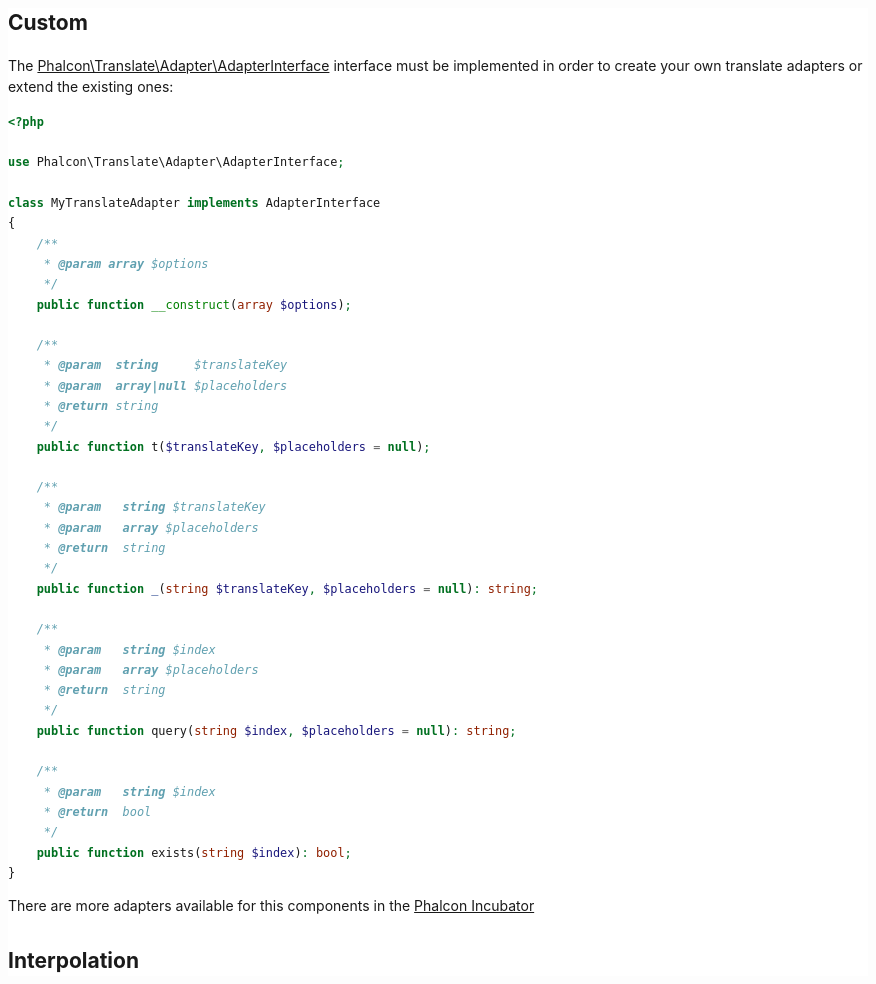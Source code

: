 ## Custom

The [Phalcon\Translate\Adapter\AdapterInterface](api/Phalcon_Translate#translate-adapter-adapterinterface) interface must be implemented in order to create your own translate adapters or extend the existing ones:

```php
<?php

use Phalcon\Translate\Adapter\AdapterInterface;

class MyTranslateAdapter implements AdapterInterface
{
    /**
     * @param array $options
     */
    public function __construct(array $options);

    /**
     * @param  string     $translateKey
     * @param  array|null $placeholders
     * @return string
     */
    public function t($translateKey, $placeholders = null);

    /**
     * @param   string $translateKey
     * @param   array $placeholders
     * @return  string
     */
    public function _(string $translateKey, $placeholders = null): string;

    /**
     * @param   string $index
     * @param   array $placeholders
     * @return  string
     */
    public function query(string $index, $placeholders = null): string;

    /**
     * @param   string $index
     * @return  bool
     */
    public function exists(string $index): bool;
}
```

There are more adapters available for this components in the [Phalcon Incubator](https://github.com/phalcon/incubator/tree/master/Library/Phalcon/Translate/Adapter)

## Interpolation
